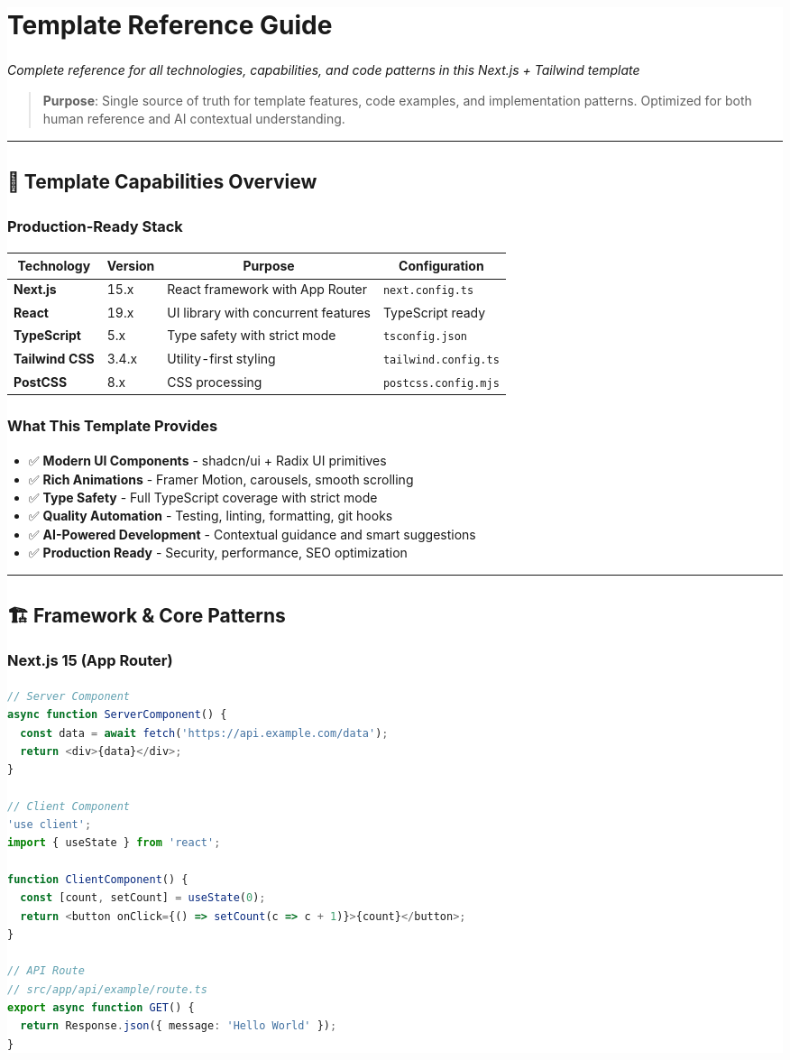 # Template Reference Guide

_Complete reference for all technologies, capabilities, and code patterns in this Next.js + Tailwind template_

> **Purpose**: Single source of truth for template features, code examples, and implementation patterns. Optimized for both human reference and AI contextual understanding.

---

## 🎯 **Template Capabilities Overview**

### **Production-Ready Stack**

| Technology       | Version | Purpose                             | Configuration        |
| ---------------- | ------- | ----------------------------------- | -------------------- |
| **Next.js**      | 15.x    | React framework with App Router     | `next.config.ts`     |
| **React**        | 19.x    | UI library with concurrent features | TypeScript ready     |
| **TypeScript**   | 5.x     | Type safety with strict mode        | `tsconfig.json`      |
| **Tailwind CSS** | 3.4.x   | Utility-first styling               | `tailwind.config.ts` |
| **PostCSS**      | 8.x     | CSS processing                      | `postcss.config.mjs` |

### **What This Template Provides**

- ✅ **Modern UI Components** - shadcn/ui + Radix UI primitives
- ✅ **Rich Animations** - Framer Motion, carousels, smooth scrolling
- ✅ **Type Safety** - Full TypeScript coverage with strict mode
- ✅ **Quality Automation** - Testing, linting, formatting, git hooks
- ✅ **AI-Powered Development** - Contextual guidance and smart suggestions
- ✅ **Production Ready** - Security, performance, SEO optimization

---

## 🏗️ **Framework & Core Patterns**

### **Next.js 15 (App Router)**

```typescript
// Server Component
async function ServerComponent() {
  const data = await fetch('https://api.example.com/data');
  return <div>{data}</div>;
}

// Client Component
'use client';
import { useState } from 'react';

function ClientComponent() {
  const [count, setCount] = useState(0);
  return <button onClick={() => setCount(c => c + 1)}>{count}</button>;
}

// API Route
// src/app/api/example/route.ts
export async function GET() {
  return Response.json({ message: 'Hello World' });
}
```
